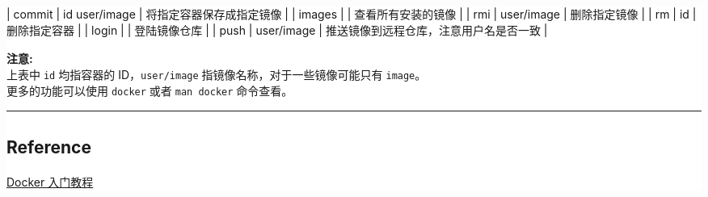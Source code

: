 | commit  | id user/image | 将指定容器保存成指定镜像                  |
| images  |               | 查看所有安装的镜像                        |
| rmi     | user/image    | 删除指定镜像                              |
| rm      | id            | 删除指定容器                              |
| login   |               | 登陆镜像仓库                              |
| push    | user/image    | 推送镜像到远程仓库，注意用户名是否一致    |

**注意:**  
上表中 `id` 均指容器的 ID，`user/image` 指镜像名称，对于一些镜像可能只有 `image`。  
更多的功能可以使用 `docker` 或者 `man docker` 命令查看。  

---

## Reference
[Docker 入门教程](http://www.docker.org.cn/book/docker.html)
